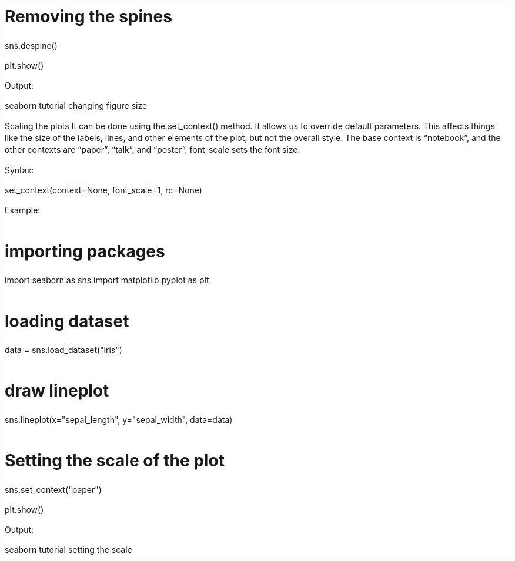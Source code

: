 # Removing the spines
sns.despine()
 
plt.show()
 
 

Output:

 

seaborn tutorial changing figure size

 

Scaling the plots
It can be done using the set_context() method. It allows us to override default parameters. This affects things like the size of the labels, lines, and other elements of the plot, but not the overall style. The base context is “notebook”, and the other contexts are “paper”, “talk”, and “poster”. font_scale sets the font size.

 

Syntax:

 

set_context(context=None, font_scale=1, rc=None)

Example:

 

# importing packages
import seaborn as sns
import matplotlib.pyplot as plt
 
# loading dataset
data = sns.load_dataset("iris")
 
# draw lineplot
sns.lineplot(x="sepal_length", y="sepal_width", data=data)
 
# Setting the scale of the plot
sns.set_context("paper")
 
plt.show()
 
 

Output:

 

seaborn tutorial setting the scale

 